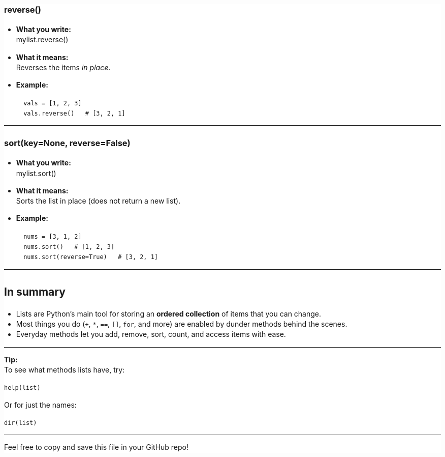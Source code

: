 ### reverse()

- **What you write:**  
      mylist.reverse()

- **What it means:**  
  Reverses the items *in place*.

- **Example:**

        vals = [1, 2, 3]
        vals.reverse()   # [3, 2, 1]

---

### sort(key=None, reverse=False)

- **What you write:**  
      mylist.sort()

- **What it means:**  
  Sorts the list in place (does not return a new list).

- **Example:**

        nums = [3, 1, 2]
        nums.sort()   # [1, 2, 3]
        nums.sort(reverse=True)   # [3, 2, 1]

---

## In summary

- Lists are Python’s main tool for storing an **ordered collection** of items that you can change.
- Most things you do (`+`, `*`, `==`, `[]`, `for`, and more) are enabled by dunder methods behind the scenes.
- Everyday methods let you add, remove, sort, count, and access items with ease.

---

**Tip:**  
To see what methods lists have, try:

    help(list)

Or for just the names:

    dir(list)

---

Feel free to copy and save this file in your GitHub repo!
